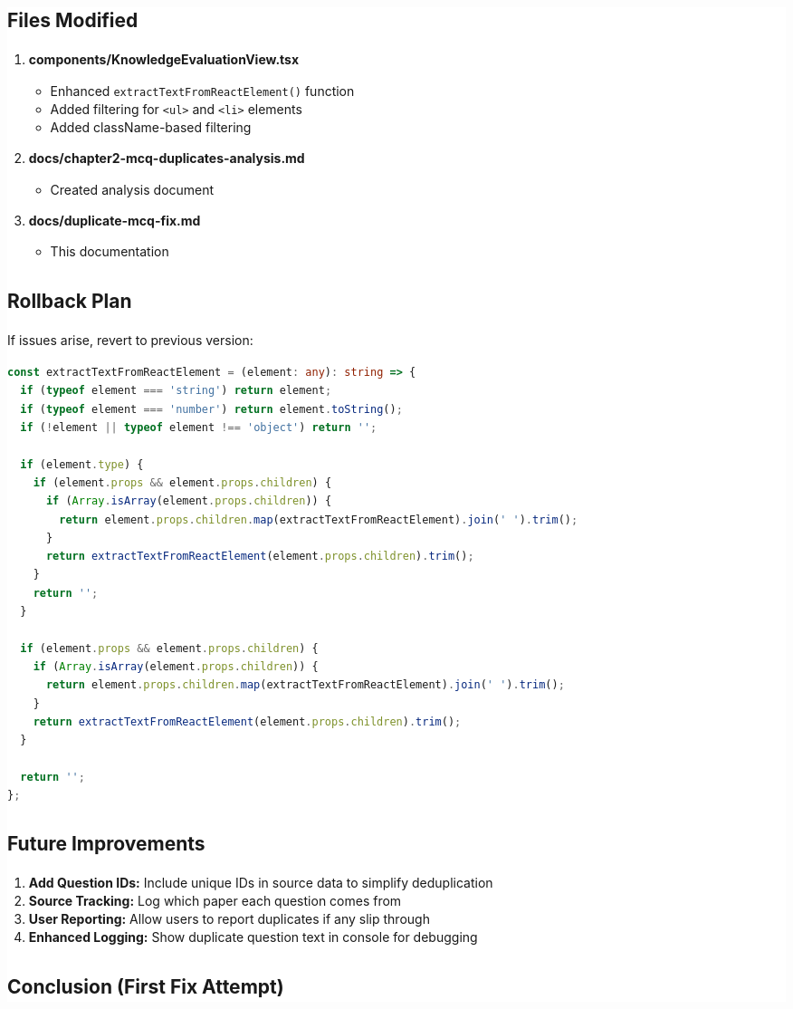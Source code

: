 ## Files Modified

1. **components/KnowledgeEvaluationView.tsx**
   - Enhanced `extractTextFromReactElement()` function
   - Added filtering for `<ul>` and `<li>` elements
   - Added className-based filtering

2. **docs/chapter2-mcq-duplicates-analysis.md**
   - Created analysis document

3. **docs/duplicate-mcq-fix.md**
   - This documentation

## Rollback Plan

If issues arise, revert to previous version:

```typescript
const extractTextFromReactElement = (element: any): string => {
  if (typeof element === 'string') return element;
  if (typeof element === 'number') return element.toString();
  if (!element || typeof element !== 'object') return '';

  if (element.type) {
    if (element.props && element.props.children) {
      if (Array.isArray(element.props.children)) {
        return element.props.children.map(extractTextFromReactElement).join(' ').trim();
      }
      return extractTextFromReactElement(element.props.children).trim();
    }
    return '';
  }

  if (element.props && element.props.children) {
    if (Array.isArray(element.props.children)) {
      return element.props.children.map(extractTextFromReactElement).join(' ').trim();
    }
    return extractTextFromReactElement(element.props.children).trim();
  }

  return '';
};
```

## Future Improvements

1. **Add Question IDs:** Include unique IDs in source data to simplify deduplication
2. **Source Tracking:** Log which paper each question comes from
3. **User Reporting:** Allow users to report duplicates if any slip through
4. **Enhanced Logging:** Show duplicate question text in console for debugging

## Conclusion (First Fix Attempt)
